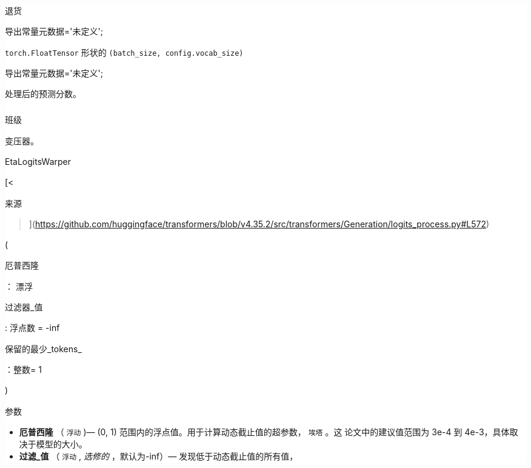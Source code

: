 
退货


导出常量元数据='未定义';
 

`torch.FloatTensor`
 形状的
 `(batch_size, config.vocab_size)`


导出常量元数据='未定义';


处理后的预测分数。


### 


班级
 

 变压器。
 

 EtaLogitsWarper


[<
 

 来源
 

 >](https://github.com/huggingface/transformers/blob/v4.35.2/src/transformers/Generation/logits_process.py#L572)



 (
 


 厄普西隆
 
 ： 漂浮


过滤器\_值
 
 : 浮点数 = -inf


保留的最少\_tokens\_
 
 ：整数= 1



 )
 


 参数


* **厄普西隆**
 （
 `浮动`
 )—
(0, 1) 范围内的浮点值。用于计算动态截止值的超参数，
 `埃塔`
 。这
论文中的建议值范围为 3e-4 到 4e-3，具体取决于模型的大小。
* **过滤\_值**
 （
 `浮动`
 ,
 *选修的*
 ，默认为-inf）—
发现低于动态截止值的所有值，